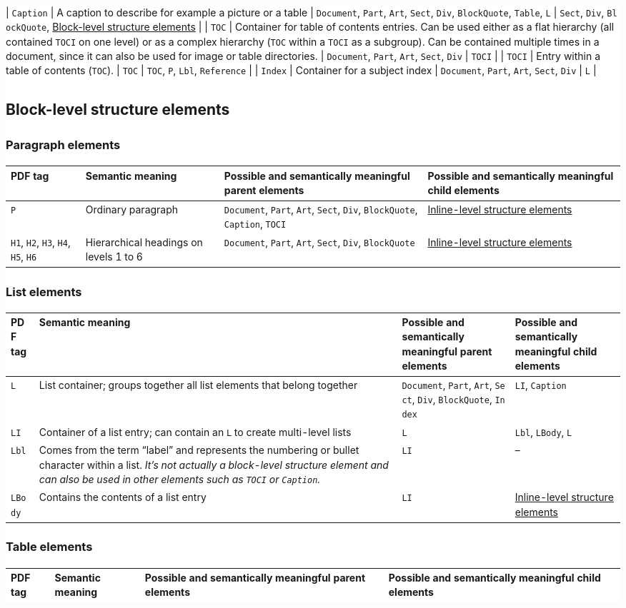 | `Caption`    | A caption to describe for example a picture or a table                                                                                                                                                                                                                                        | `Document`, `Part`, `Art`, `Sect`, `Div`, `BlockQuote`, `Table`, `L` | `Sect`, `Div`, `BlockQuote`, [Block-level structure elements](#block-level-structure-elements)                                   |
| `TOC`        | Container for table of contents entries. Can be used either as a flat hierarchy (all contained `TOCI` on one level) or as a complex hierarchy (`TOC` within a `TOCI` as a subgroup). Can be contained multiple times in a document, since it can also be used for image or table directories. | `Document`, `Part`, `Art`, `Sect`, `Div`                             | `TOCI`                                                                                                                           |
| `TOCI`       | Entry within a table of contents (`TOC`).                                                                                                                                                                                                                                                     | `TOC`                                                                | `TOC`, `P`, `Lbl`, `Reference`                                                                                                   |
| `Index`      | Container for a subject index                                                                                                                                                                                                                                                                 | `Document`, `Part`, `Art`, `Sect`, `Div`                             | `L`                                                                                                                              |

</div>

## Block-level structure elements

### Paragraph elements

<div class="pdfTags tableResponsive">

| PDF tag                            | Semantic meaning                       | Possible and semantically meaningful parent elements                      | Possible and semantically meaningful child elements                 |
| :--------------------------------- | :------------------------------------- | :------------------------------------------------------------------------ | :------------------------------------------------------------------ |
| `P`                                | Ordinary paragraph                     | `Document`, `Part`, `Art`, `Sect`, `Div`, `BlockQuote`, `Caption`, `TOCI` | [Inline-level structure elements](#inline-level-structure-elements) |
| `H1`, `H2`, `H3`, `H4`, `H5`, `H6` | Hierarchical headings on levels 1 to 6 | `Document`, `Part`, `Art`, `Sect`, `Div`, `BlockQuote`                    | [Inline-level structure elements](#inline-level-structure-elements) |

</div>

### List elements

<div class="pdfTags tableResponsive">

| PDF tag | Semantic meaning                                                                                                                                                                                                    | Possible and semantically meaningful parent elements            | Possible and semantically meaningful child elements                 |
| :------ | :------------------------------------------------------------------------------------------------------------------------------------------------------------------------------------------------------------------ | :-------------------------------------------------------------- | :------------------------------------------------------------------ |
| `L`     | List container; groups together all list elements that belong together                                                                                                                                              | `Document`, `Part`, `Art`, `Sect`, `Div`, `BlockQuote`, `Index` | `LI`, `Caption`                                                     |
| `LI`    | Container of a list entry; can contain an `L` to create multi-level lists                                                                                                                                           | `L`                                                             | `Lbl`, `LBody`, `L`                                                 |
| `Lbl`   | Comes from the term “label” and represents the numbering or bullet character within a list. _It’s not actually a block-level structure element and can also be used in other elements such as `TOCI` or `Caption`._ | `LI`                                                            | –                                                                   |
| `LBody` | Contains the contents of a list entry                                                                                                                                                                               | `LI`                                                            | [Inline-level structure elements](#inline-level-structure-elements) |

</div>

### Table elements

<div class="pdfTags tableResponsive">

| PDF tag | Semantic meaning                                                                                 | Possible and semantically meaningful parent elements   | Possible and semantically meaningful child elements                 |
| :------ | :----------------------------------------------------------------------------------------------- | :----------------------------------------------------- | :------------------------------------------------------------------ |